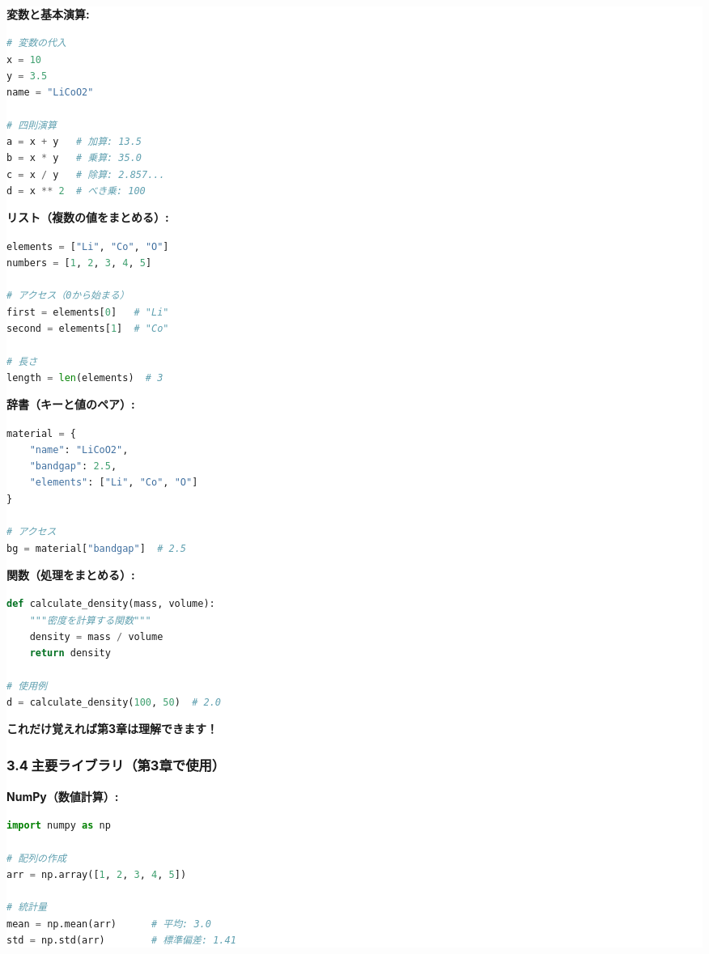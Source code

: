 **変数と基本演算:**
```python
# 変数の代入
x = 10
y = 3.5
name = "LiCoO2"

# 四則演算
a = x + y   # 加算: 13.5
b = x * y   # 乗算: 35.0
c = x / y   # 除算: 2.857...
d = x ** 2  # べき乗: 100
```

**リスト（複数の値をまとめる）:**
```python
elements = ["Li", "Co", "O"]
numbers = [1, 2, 3, 4, 5]

# アクセス（0から始まる）
first = elements[0]   # "Li"
second = elements[1]  # "Co"

# 長さ
length = len(elements)  # 3
```

**辞書（キーと値のペア）:**
```python
material = {
    "name": "LiCoO2",
    "bandgap": 2.5,
    "elements": ["Li", "Co", "O"]
}

# アクセス
bg = material["bandgap"]  # 2.5
```

**関数（処理をまとめる）:**
```python
def calculate_density(mass, volume):
    """密度を計算する関数"""
    density = mass / volume
    return density

# 使用例
d = calculate_density(100, 50)  # 2.0
```

**これだけ覚えれば第3章は理解できます！**

### 3.4 主要ライブラリ（第3章で使用）

**NumPy（数値計算）:**
```python
import numpy as np

# 配列の作成
arr = np.array([1, 2, 3, 4, 5])

# 統計量
mean = np.mean(arr)      # 平均: 3.0
std = np.std(arr)        # 標準偏差: 1.41
```
